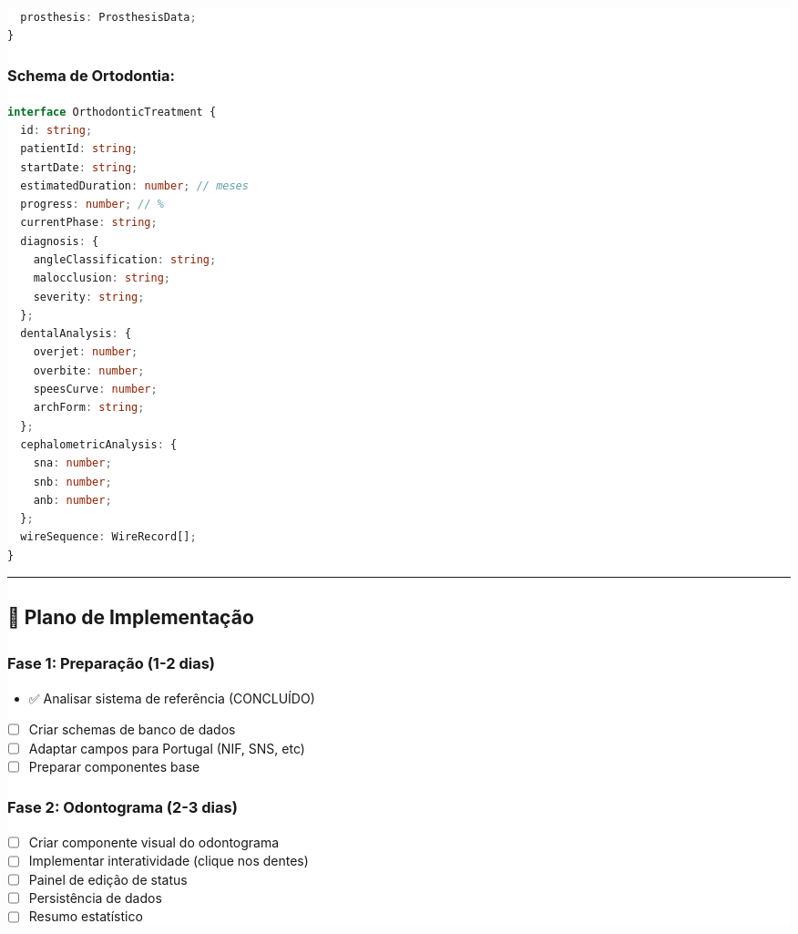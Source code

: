 ```typescript
  prosthesis: ProsthesisData;
}
```

### Schema de Ortodontia:
```typescript
interface OrthodonticTreatment {
  id: string;
  patientId: string;
  startDate: string;
  estimatedDuration: number; // meses
  progress: number; // %
  currentPhase: string;
  diagnosis: {
    angleClassification: string;
    malocclusion: string;
    severity: string;
  };
  dentalAnalysis: {
    overjet: number;
    overbite: number;
    speesCurve: number;
    archForm: string;
  };
  cephalometricAnalysis: {
    sna: number;
    snb: number;
    anb: number;
  };
  wireSequence: WireRecord[];
}
```

---

## 🎯 Plano de Implementação

### Fase 1: Preparação (1-2 dias)
- ✅ Analisar sistema de referência (CONCLUÍDO)
- [ ] Criar schemas de banco de dados
- [ ] Adaptar campos para Portugal (NIF, SNS, etc)
- [ ] Preparar componentes base

### Fase 2: Odontograma (2-3 dias)
- [ ] Criar componente visual do odontograma
- [ ] Implementar interatividade (clique nos dentes)
- [ ] Painel de edição de status
- [ ] Persistência de dados
- [ ] Resumo estatístico
